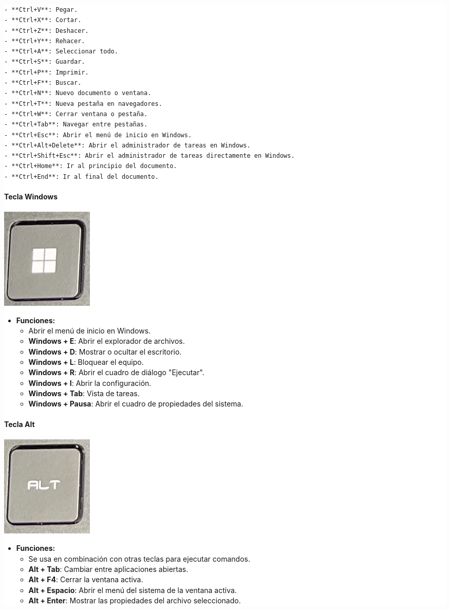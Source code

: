     - **Ctrl+V**: Pegar.
    - **Ctrl+X**: Cortar.
    - **Ctrl+Z**: Deshacer.
    - **Ctrl+Y**: Rehacer.
    - **Ctrl+A**: Seleccionar todo.
    - **Ctrl+S**: Guardar.
    - **Ctrl+P**: Imprimir.
    - **Ctrl+F**: Buscar.
    - **Ctrl+N**: Nuevo documento o ventana.
    - **Ctrl+T**: Nueva pestaña en navegadores.
    - **Ctrl+W**: Cerrar ventana o pestaña.
    - **Ctrl+Tab**: Navegar entre pestañas.
    - **Ctrl+Esc**: Abrir el menú de inicio en Windows.
    - **Ctrl+Alt+Delete**: Abrir el administrador de tareas en Windows.
    - **Ctrl+Shift+Esc**: Abrir el administrador de tareas directamente en Windows.
    - **Ctrl+Home**: Ir al principio del documento.
    - **Ctrl+End**: Ir al final del documento.
#### Tecla **Windows**
![](assets/17186210481063.jpg)
- **Funciones:**
  - Abrir el menú de inicio en Windows.
  - **Windows + E**: Abrir el explorador de archivos.
  - **Windows + D**: Mostrar o ocultar el escritorio.
  - **Windows + L**: Bloquear el equipo.
  - **Windows + R**: Abrir el cuadro de diálogo "Ejecutar".
  - **Windows + I**: Abrir la configuración.
  - **Windows + Tab**: Vista de tareas.
  - **Windows + Pausa**: Abrir el cuadro de propiedades del sistema.

#### Tecla **Alt**
![](assets/17186210578879.jpg)
- **Funciones:**
  - Se usa en combinación con otras teclas para ejecutar comandos.
  - **Alt + Tab**: Cambiar entre aplicaciones abiertas.
  - **Alt + F4**: Cerrar la ventana activa.
  - **Alt + Espacio**: Abrir el menú del sistema de la ventana activa.
  - **Alt + Enter**: Mostrar las propiedades del archivo seleccionado.
